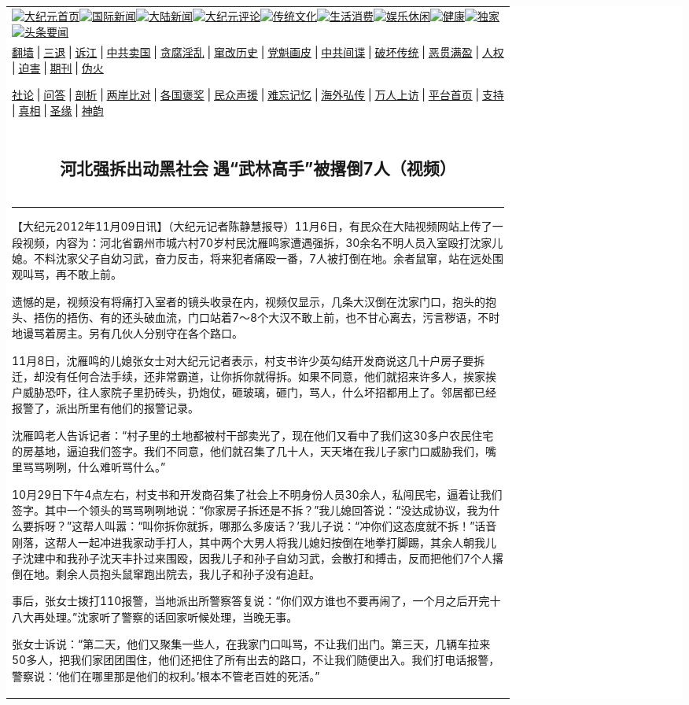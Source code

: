 <a name="1" id="1" target="_blank"></a><span id="1"></span>
<table align=center border="0"><tr><td colspan="2" VALIGN=TOP><a href="https://github.com/rwlndt3997/djy/blob/master/gb/nf1351518.md#1"><img src="https://raw.githubusercontent.com/rwlndt3997/www/master/t/djy/1.jpg" title="大纪元首页" alt="大纪元首页"></a><a href="https://github.com/rwlndt3997/djy/blob/master/gb/n24hr.md#1"><img src="https://raw.githubusercontent.com/rwlndt3997/www/master/t/djy/3.jpg" title="国际新闻" alt="国际新闻"></a><a href="https://github.com/rwlndt3997/djy/blob/master/gb/nsc413.md#1"><img src="https://raw.githubusercontent.com/rwlndt3997/www/master/t/djy/4.jpg" title="大陆新闻" alt="大陆新闻"></a><a href="https://github.com/rwlndt3997/djy/blob/master/gb/news392.md#1"><img src="https://raw.githubusercontent.com/rwlndt3997/www/master/t/djy/5.jpg" title="大纪元评论" alt="大纪元评论"></a><a href="https://github.com/rwlndt3997/djy/blob/master/gb/news2007.md#1"><img src="https://raw.githubusercontent.com/rwlndt3997/www/master/t/djy/6.jpg" title="传统文化" alt="传统文化"></a><a href="https://github.com/rwlndt3997/djy/blob/master/gb/news2008.md#1"><img src="https://raw.githubusercontent.com/rwlndt3997/www/master/t/djy/7.jpg" title="生活消费" alt="生活消费"></a><a href="https://github.com/rwlndt3997/djy/blob/master/gb/ncyule.md#1"><img src="https://raw.githubusercontent.com/rwlndt3997/www/master/t/djy/8.jpg" title="娱乐休闲" alt="娱乐休闲"></a><a href="https://github.com/rwlndt3997/djy/blob/master/gb/nsc1002.md#1"><img src="https://raw.githubusercontent.com/rwlndt3997/www/master/t/djy/9.jpg" title="健康" alt="健康"></a><a href="https://github.com/rwlndt3997/djy/blob/master/gb/nf6092.md#1"><img src="https://raw.githubusercontent.com/rwlndt3997/www/master/t/djy/10a.jpg" title="独家" alt="独家"></a><a href="https://github.com/rwlndt3997/djy/blob/master/gb/nf4514.md#1"><img src="https://raw.githubusercontent.com/rwlndt3997/www/master/t/djy/12a.jpg" title="头条要闻" alt="头条要闻"></a></td></tr>
<tr><td colspan="2" VALIGN=TOP><a target="_blank" href="https://github.com/rwlndt3997/www/blob/master/README.md?zsrh#1">翻墙</a> | <a target="_blank" href="https://github.com/rwlndt3997/djy/blob/master/gb/nf5657.md#1">三退</a> | <a target="_blank" href="https://github.com/rwlndt3997/djy/blob/master/gb/nf6124.md#1">诉江</a> | <a target="_blank" href="https://github.com/rwlndt3997/djy/blob/master/gb/nf1176117.md#1">中共卖国</a> | <a target="_blank" href="https://github.com/rwlndt3997/djy/blob/master/gb/nf5773.md#1">贪腐淫乱</a> | <a target="_blank" href="https://github.com/rwlndt3997/djy/blob/master/gb/nf1176115.md#1">窜改历史</a> | <a target="_blank" href="https://github.com/rwlndt3997/djy/blob/master/gb/nf1176107.md#1">党魁画皮</a> | <a target="_blank" href="https://github.com/rwlndt3997/djy/blob/master/gb/nf1320400.md#1">中共间谍</a> | <a target="_blank" href="https://github.com/rwlndt3997/djy/blob/master/gb/nf1176114.md#1">破坏传统</a> | <a target="_blank" href="https://github.com/rwlndt3997/ntdtv/blob/master/gb/prog447_1.md#1">恶贯满盈</a> | <a target="_blank" href="https://github.com/rwlndt3997/djy/blob/master/gb/ncid278.md#1">人权</a> | <a target="_blank" href="https://github.com/rwlndt3997/djy/blob/master/gb/nf1176111.md#1">迫害</a> | <a target="_blank" href="https://gitlab.com/szzdlab/mh-qikan/blob/master/README.md#1">期刊</a> | <a target="_blank" href="https://github.com/rwlndt3997/djy/blob/master/gb/nf5562.md#1">伪火</a></p><p><a target="_blank" href="https://github.com/rwlndt3997/djy/blob/master/gb/9p.md#1">社论</a> | <a target="_blank" href="https://github.com/rwlndt3997/djy/blob/master/gb/nf4378.md#1">问答</a> | <a target="_blank" href="https://github.com/rwlndt3997/djy/blob/master/gb/nf5792.md#1">剖析</a> | <a target="_blank" href="https://github.com/rwlndt3997/djy/blob/master/gb/nf5735.md#1">两岸比对</a> | <a target="_blank" href="https://github.com/rwlndt3997/djy/blob/master/gb/nf6119.md#1">各国褒奖</a> | <a target="_blank" href="https://github.com/rwlndt3997/djy/blob/master/gb/nf6120.md#1">民众声援</a> | <a target="_blank" href="https://github.com/rwlndt3997/djy/blob/master/gb/nf1188594.md#1">难忘记忆</a> | <a target="_blank" href="https://github.com/rwlndt3997/djy/blob/master/gb/nf3180.md#1">海外弘传</a> | <a target="_blank" href="https://github.com/rwlndt3997/djy/blob/master/gb/nf5410.md#1">万人上访</a> | <a target="_blank" href="https://github.com/rwlndt3997/www/blob/master/README.md?zsrh#1">平台首页</a> | <a target="_blank" href="https://github.com/rwlndt3997/djy/blob/master/gb/nf4386.md#1">支持</a> | <a target="_blank" href="https://github.com/rwlndt3997/djy/blob/master/gb/nf4389.md#1">真相</a> | <a target="_blank" href="https://github.com/rwlndt3997/djy/blob/master/gb/nf5790.md#1">圣缘</a> | <a target="_blank" href="https://github.com/rwlndt3997/djy/blob/master/gb/nf4786.md#1">神韵</a></td></tr>
<tr><td VALIGN=TOP width="626"><h2 align=center>河北强拆出动黑社会 遇“武林高手”被撂倒7人（视频）</h2>

<h6></h6>
<hr>
	<p>【大纪元2012年11月09日讯】（大纪元记者陈静慧报导）11月6日，有民众在大陆视频网站上传了一段视频，内容为：河北省霸州市城六村70岁村民沈雁鸣家遭遇<ahref="https://github.com/rwlndt3997/djy/blob/master/gb/tag/%E5%BC%BA%E6%8B%86.md#1">强拆</a>，30余名不明人员入室殴打沈家儿媳。不料沈家父子自幼习武，奋力反击，将来犯者痛殴一番，7人被打倒在地。余者鼠窜，站在远处围观叫骂，再不敢上前。</p>
<p>遗憾的是，视频没有将痛打入室者的镜头收录在内，视频仅显示，几条大汉倒在沈家门口，抱头的抱头、捂伤的捂伤、有的还头破血流，门口站着7～8个大汉不敢上前，也不甘心离去，污言秽语，不时地谩骂着房主。另有几伙人分别守在各个路口。</p>
<p>11月8日，沈雁鸣的儿媳张女士对大纪元记者表示，村支书许少英勾结开发商说这几十户房子要拆迁，却没有任何合法手续，还非常霸道，让你拆你就得拆。如果不同意，他们就招来许多人，挨家挨户威胁恐吓，往人家院子里扔砖头，扔炮仗，砸玻璃，砸门，骂人，什么坏招都用上了。邻居都已经报警了，派出所里有他们的报警记录。</p>
<p>沈雁鸣老人告诉记者：“村子里的土地都被村干部卖光了，现在他们又看中了我们这30多户农民住宅的房基地，逼迫我们签字。我们不同意，他们就召集了几十人，天天堵在我儿子家门口威胁我们，嘴里骂骂咧咧，什么难听骂什么。”</p>
<p>10月29日下午4点左右，村支书和开发商召集了社会上不明身份人员30余人，私闯民宅，逼着让我们签字。其中一个领头的骂骂咧咧地说：“你家房子拆还是不拆？”我儿媳回答说：“没达成协议，我为什么要拆呀？”这帮人叫嚣：“叫你拆你就拆，哪那么多废话？’我儿子说：“冲你们这态度就不拆！”话音刚落，这帮人一起冲进我家动手打人，其中两个大男人将我儿媳妇按倒在地拳打脚踢，其余人朝我儿子沈建中和我孙子沈天丰扑过来围殴，因我儿子和孙子自幼习武，会散打和搏击，反而把他们7个人撂倒在地。剩余人员抱头鼠窜跑出院去，我儿子和孙子没有追赶。</p>
<p>事后，张女士拨打110报警，当地派出所警察答复说：“你们双方谁也不要再闹了，一个月之后开完十八大再处理。”沈家听了警察的话回家听候处理，当晚无事。</p>
<p>张女士诉说：“第二天，他们又聚集一些人，在我家门口叫骂，不让我们出门。第三天，几辆车拉来50多人，把我们家团团围住，他们还把住了所有出去的路口，不让我们随便出入。我们打电话报警，警察说：‘他们在哪里那是他们的权利。’根本不管老百姓的死活。”</p>